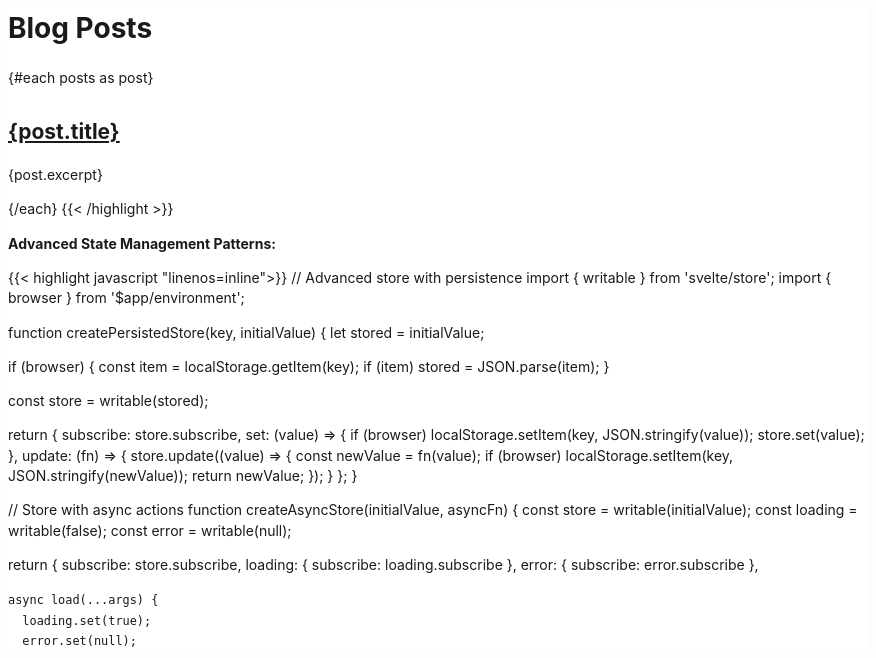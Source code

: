 <h1>Blog Posts</h1>
{#each posts as post}
  <article>
    <h2><a href="/blog/{post.slug}">{post.title}</a></h2>
    <p>{post.excerpt}</p>
  </article>
{/each}
{{< /highlight >}}

**Advanced State Management Patterns:**

{{< highlight javascript "linenos=inline">}}
// Advanced store with persistence
import { writable } from 'svelte/store';
import { browser } from '$app/environment';

function createPersistedStore(key, initialValue) {
  let stored = initialValue;
  
  if (browser) {
    const item = localStorage.getItem(key);
    if (item) stored = JSON.parse(item);
  }
  
  const store = writable(stored);
  
  return {
    subscribe: store.subscribe,
    set: (value) => {
      if (browser) localStorage.setItem(key, JSON.stringify(value));
      store.set(value);
    },
    update: (fn) => {
      store.update((value) => {
        const newValue = fn(value);
        if (browser) localStorage.setItem(key, JSON.stringify(newValue));
        return newValue;
      });
    }
  };
}

// Store with async actions
function createAsyncStore(initialValue, asyncFn) {
  const store = writable(initialValue);
  const loading = writable(false);
  const error = writable(null);
  
  return {
    subscribe: store.subscribe,
    loading: { subscribe: loading.subscribe },
    error: { subscribe: error.subscribe },

    async load(...args) {
      loading.set(true);
      error.set(null);
      